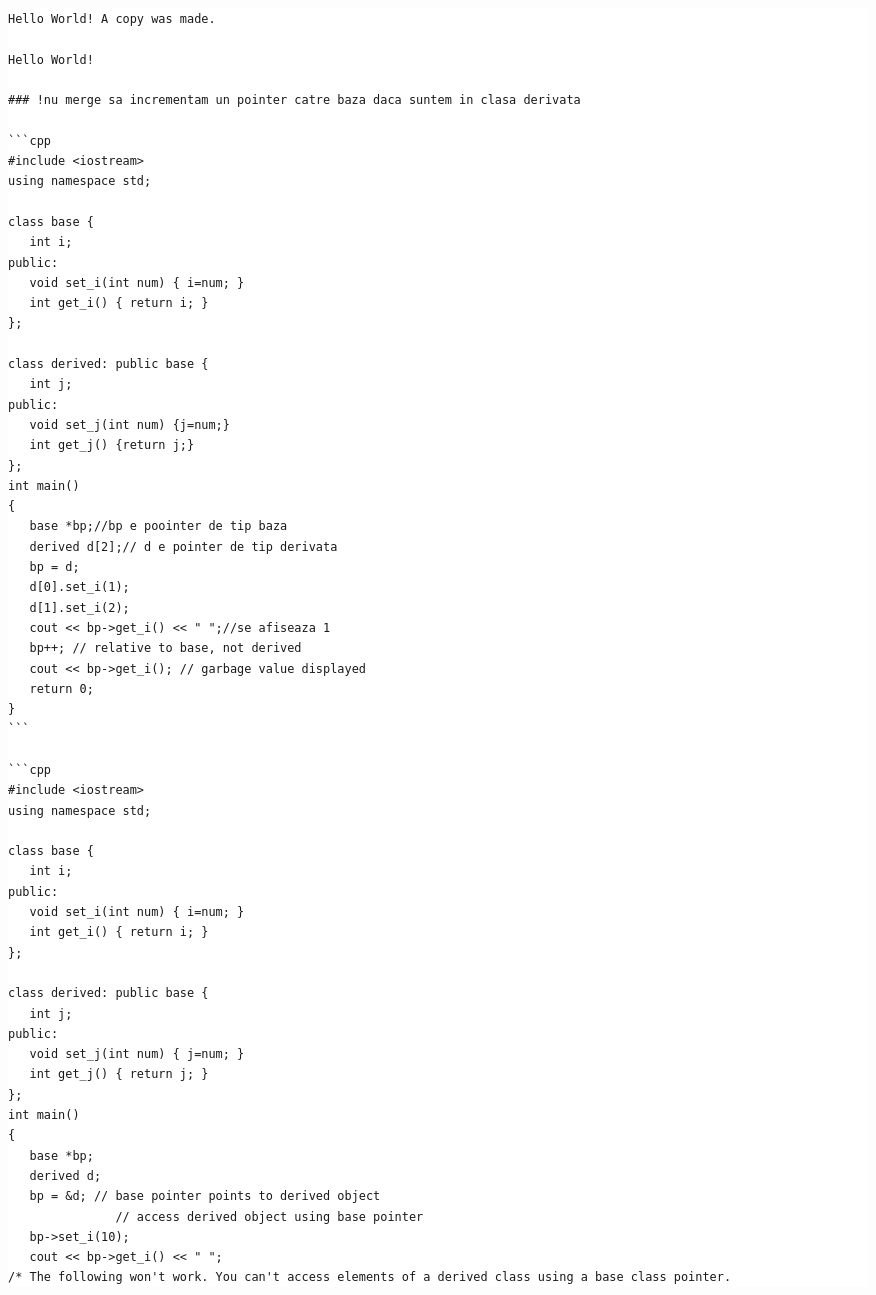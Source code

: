    Hello World! A copy was made.

    Hello World!

    ### !nu merge sa incrementam un pointer catre baza daca suntem in clasa derivata

    ```cpp
    #include <iostream>
    using namespace std;

    class base {
       int i;
    public:
       void set_i(int num) { i=num; }
       int get_i() { return i; }
    };

    class derived: public base {
       int j;
    public:
       void set_j(int num) {j=num;}
       int get_j() {return j;}
    };
    int main()
    {
       base *bp;//bp e poointer de tip baza
       derived d[2];// d e pointer de tip derivata
       bp = d;
       d[0].set_i(1);
       d[1].set_i(2);
       cout << bp->get_i() << " ";//se afiseaza 1 
       bp++; // relative to base, not derived
       cout << bp->get_i(); // garbage value displayed
       return 0;
    }
    ```

    ```cpp
    #include <iostream>
    using namespace std;

    class base {
       int i;
    public:
       void set_i(int num) { i=num; }
       int get_i() { return i; }
    };

    class derived: public base {
       int j;
    public:
       void set_j(int num) { j=num; }
       int get_j() { return j; }
    };
    int main()
    {
       base *bp;
       derived d;
       bp = &d; // base pointer points to derived object
                   // access derived object using base pointer
       bp->set_i(10);
       cout << bp->get_i() << " ";
    /* The following won't work. You can't access elements of a derived class using a base class pointer.
